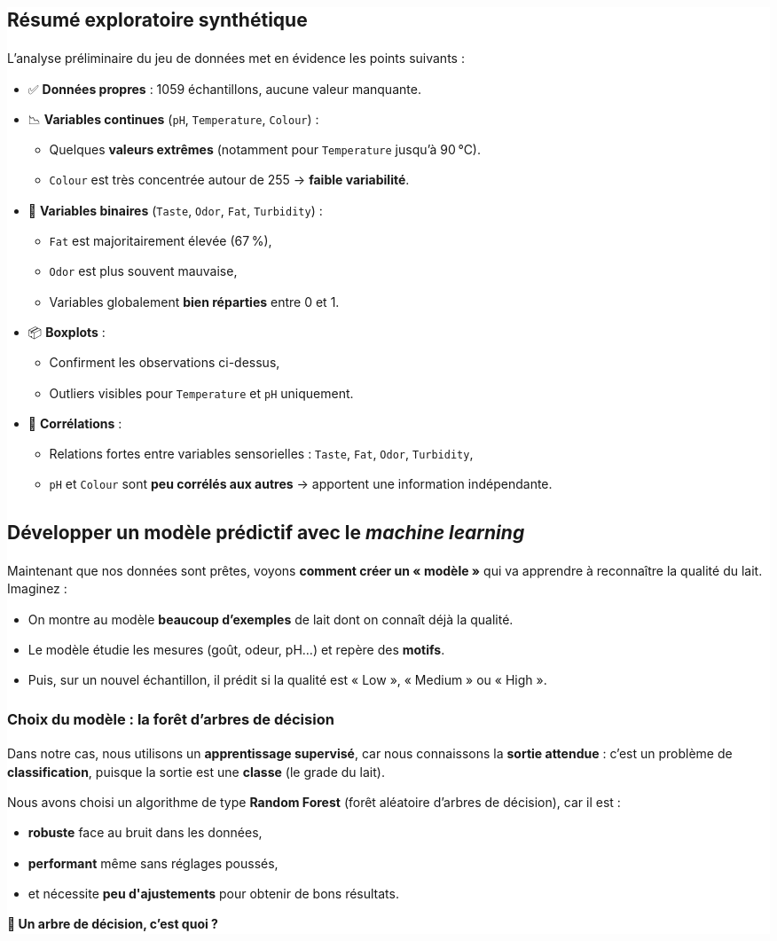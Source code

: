 ## **Résumé exploratoire synthétique**

L’analyse préliminaire du jeu de données met en évidence les points suivants :

- ✅ **Données propres** : 1059 échantillons, aucune valeur manquante.
    
- 📉 **Variables continues** (`pH`, `Temperature`, `Colour`) :
    
    - Quelques **valeurs extrêmes** (notamment pour `Temperature` jusqu’à 90 °C).
        
    - `Colour` est très concentrée autour de 255 → **faible variabilité**.
        
- 🔢 **Variables binaires** (`Taste`, `Odor`, `Fat`, `Turbidity`) :
    
    - `Fat` est majoritairement élevée (67 %),
        
    - `Odor` est plus souvent mauvaise,
        
    - Variables globalement **bien réparties** entre 0 et 1.
        
- 📦 **Boxplots** :
    
    - Confirment les observations ci-dessus,
        
    - Outliers visibles pour `Temperature` et `pH` uniquement.
        
- 🔗 **Corrélations** :
    
    - Relations fortes entre variables sensorielles : `Taste`, `Fat`, `Odor`, `Turbidity`,
        
    - `pH` et `Colour` sont **peu corrélés aux autres** → apportent une information indépendante.

## Développer un modèle prédictif avec le _machine learning_

Maintenant que nos données sont prêtes, voyons **comment créer un « modèle »** qui va apprendre à reconnaître la qualité du lait. Imaginez :

- On montre au modèle **beaucoup d’exemples** de lait dont on connaît déjà la qualité.
    
- Le modèle étudie les mesures (goût, odeur, pH…) et repère des **motifs**.
    
- Puis, sur un nouvel échantillon, il prédit si la qualité est « Low », « Medium » ou « High ».
    

###  Choix du modèle : la forêt d’arbres de décision

Dans notre cas, nous utilisons un **apprentissage supervisé**, car nous connaissons la **sortie attendue** : c’est un problème de **classification**, puisque la sortie est une **classe** (le grade du lait).

Nous avons choisi un algorithme de type **Random Forest** (forêt aléatoire d’arbres de décision), car il est :

- **robuste** face au bruit dans les données,
    
- **performant** même sans réglages poussés,
    
- et nécessite **peu d'ajustements** pour obtenir de bons résultats.

**🧠 Un arbre de décision, c’est quoi ?**
